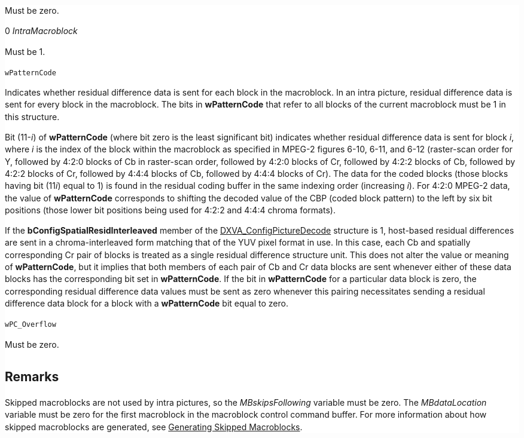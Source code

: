 Must be zero.

</td>
</tr>
<tr>
<td>
0

</td>
<td>
<i>IntraMacroblock</i>

Must be 1.

</td>
</tr>
</table>

`wPatternCode`

Indicates whether residual difference data is sent for each block in the macroblock. In an intra picture, residual difference data is sent for every block in the macroblock. The bits in <b>wPatternCode</b> that refer to all blocks of the current macroblock must be 1 in this structure. 

Bit (11-<i>i</i>) of <b>wPatternCode</b> (where bit zero is the least significant bit) indicates whether residual difference data is sent for block <i>i</i>, where <i>i</i> is the index of the block within the macroblock as specified in MPEG-2 figures 6-10, 6-11, and 6-12 (raster-scan order for Y, followed by 4:2:0 blocks of Cb in raster-scan order, followed by 4:2:0 blocks of Cr, followed by 4:2:2 blocks of Cb, followed by 4:2:2 blocks of Cr, followed by 4:4:4 blocks of Cb, followed by 4:4:4 blocks of Cr). The data for the coded blocks (those blocks having bit (11<i>i</i>) equal to 1) is found in the residual coding buffer in the same indexing order (increasing <i>i</i>). For 4:2:0 MPEG-2 data, the value of <b>wPatternCode</b> corresponds to shifting the decoded value of the CBP (coded block pattern) to the left by six bit positions (those lower bit positions being used for 4:2:2 and 4:4:4 chroma formats).

If the <b>bConfigSpatialResidInterleaved</b> member of the <a href="..\dxva\ns-dxva-_dxva_configpicturedecode.md">DXVA_ConfigPictureDecode</a> structure is 1, host-based residual differences are sent in a chroma-interleaved form matching that of the YUV pixel format in use. In this case, each Cb and spatially corresponding Cr pair of blocks is treated as a single residual difference structure unit. This does not alter the value or meaning of <b>wPatternCode</b>, but it implies that both members of each pair of Cb and Cr data blocks are sent whenever either of these data blocks has the corresponding bit set in <b>wPatternCode</b>. If the bit in <b>wPatternCode</b> for a particular data block is zero, the corresponding residual difference data values must be sent as zero whenever this pairing necessitates sending a residual difference data block for a block with a <b>wPatternCode</b> bit equal to zero.

`wPC_Overflow`

Must be zero.

## Remarks
Skipped macroblocks are not used by intra pictures, so the <i>MBskipsFollowing</i> variable must be zero. The <i>MBdataLocation</i> variable must be zero for the first macroblock in the macroblock control command buffer. For more information about how skipped macroblocks are generated, see <a href="https://msdn.microsoft.com/98ea004b-347d-4299-a23c-da0a9d0e844f">Generating Skipped Macroblocks</a>.
